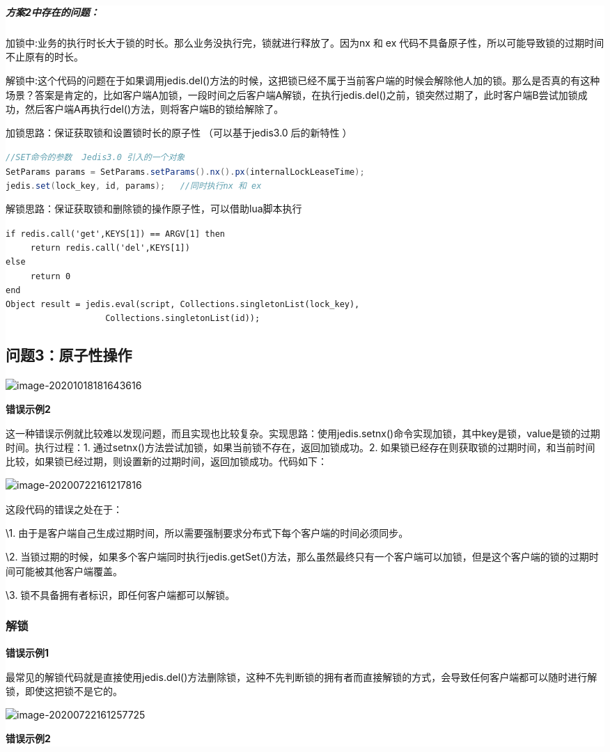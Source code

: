 ##### 方案2中存在的问题：

加锁中:业务的执行时长大于锁的时长。那么业务没执行完，锁就进行释放了。因为nx 和 ex 代码不具备原子性，所以可能导致锁的过期时间不止原有的时长。

解锁中:这个代码的问题在于如果调用jedis.del()方法的时候，这把锁已经不属于当前客户端的时候会解除他人加的锁。那么是否真的有这种场景？答案是肯定的，比如客户端A加锁，一段时间之后客户端A解锁，在执行jedis.del()之前，锁突然过期了，此时客户端B尝试加锁成功，然后客户端A再执行del()方法，则将客户端B的锁给解除了。

加锁思路：保证获取锁和设置锁时长的原子性 （可以基于jedis3.0 后的新特性 ）

```java
//SET命令的参数  Jedis3.0 引入的一个对象
SetParams params = SetParams.setParams().nx().px(internalLockLeaseTime);
jedis.set(lock_key, id, params);   //同时执行nx 和 ex
```

解锁思路：保证获取锁和删除锁的操作原子性，可以借助lua脚本执行

```
if redis.call('get',KEYS[1]) == ARGV[1] then
     return redis.call('del',KEYS[1])
else
 	 return 0 
end
Object result = jedis.eval(script, Collections.singletonList(lock_key),
                    Collections.singletonList(id));

```

## 问题3：原子性操作

![image-20201018181643616](C:\Users\admin\AppData\Roaming\Typora\typora-user-images\image-20201018181643616.png)

**错误示例2**

这一种错误示例就比较难以发现问题，而且实现也比较复杂。实现思路：使用jedis.setnx()命令实现加锁，其中key是锁，value是锁的过期时间。执行过程：1. 通过setnx()方法尝试加锁，如果当前锁不存在，返回加锁成功。2. 如果锁已经存在则获取锁的过期时间，和当前时间比较，如果锁已经过期，则设置新的过期时间，返回加锁成功。代码如下：

![image-20200722161217816](C:\Users\admin\AppData\Roaming\Typora\typora-user-images\image-20200722161217816.png)

这段代码的错误之处在于：

\1. 由于是客户端自己生成过期时间，所以需要强制要求分布式下每个客户端的时间必须同步。

\2. 当锁过期的时候，如果多个客户端同时执行jedis.getSet()方法，那么虽然最终只有一个客户端可以加锁，但是这个客户端的锁的过期时间可能被其他客户端覆盖。

\3. 锁不具备拥有者标识，即任何客户端都可以解锁。

### 解锁

**错误示例1**

最常见的解锁代码就是直接使用jedis.del()方法删除锁，这种不先判断锁的拥有者而直接解锁的方式，会导致任何客户端都可以随时进行解锁，即使这把锁不是它的。

![image-20200722161257725](C:\Users\admin\AppData\Roaming\Typora\typora-user-images\image-20200722161257725.png)

**错误示例2**
